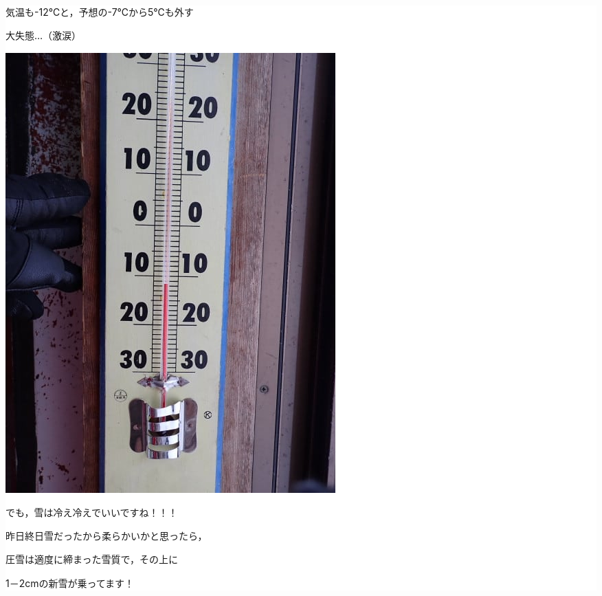 
気温も-12℃と，予想の-7℃から5℃も外す


大失態…（激涙）




![426c3266fc1cb01de7dd93a1b305f19a.jpg](images/426c3266fc1cb01de7dd93a1b305f19a.jpg)







でも，雪は冷え冷えでいいですね！！！


昨日終日雪だったから柔らかいかと思ったら，


圧雪は適度に締まった雪質で，その上に


1－2cmの新雪が乗ってます！
